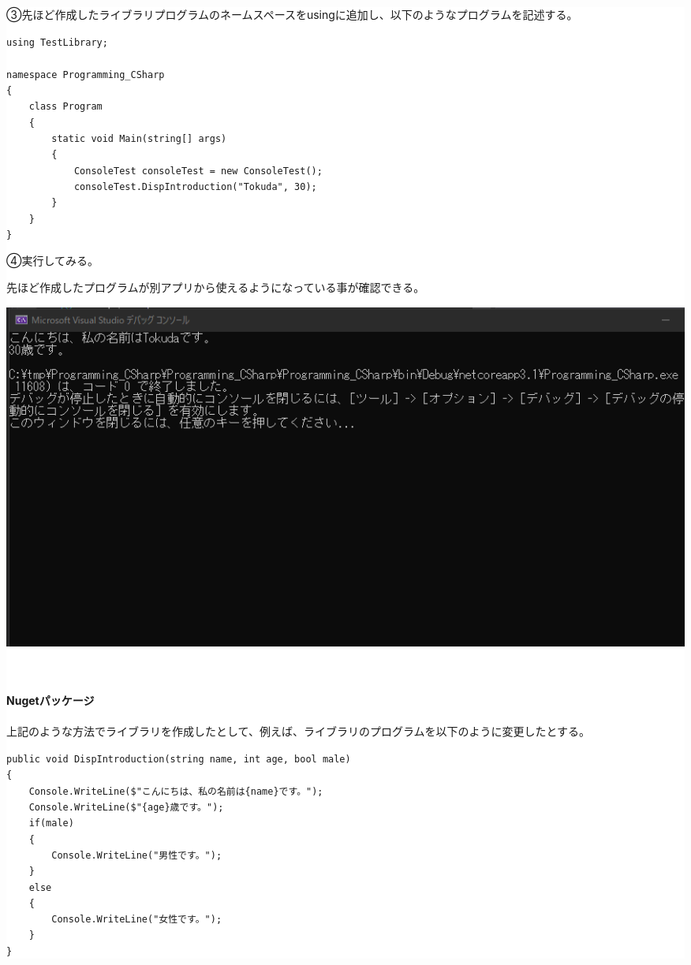 ③先ほど作成したライブラリプログラムのネームスペースをusingに追加し、以下のようなプログラムを記述する。  

```CSharp
using TestLibrary;

namespace Programming_CSharp
{
    class Program
    {
        static void Main(string[] args)
        {
            ConsoleTest consoleTest = new ConsoleTest();
            consoleTest.DispIntroduction("Tokuda", 30);
        }
    }
}
```  

④実行してみる。  

先ほど作成したプログラムが別アプリから使えるようになっている事が確認できる。  

![ライブラリ６](./Resources/ライブラリ６.PNG)  

<br>

#### Nugetパッケージ  

上記のような方法でライブラリを作成したとして、例えば、ライブラリのプログラムを以下のように変更したとする。  

```CSharp
public void DispIntroduction(string name, int age, bool male)
{
    Console.WriteLine($"こんにちは、私の名前は{name}です。");
    Console.WriteLine($"{age}歳です。");
    if(male)
    {
        Console.WriteLine("男性です。");
    }
    else
    {
        Console.WriteLine("女性です。");
    }
}
```  
